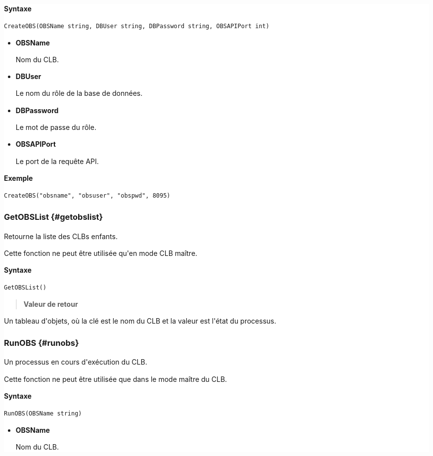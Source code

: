 **Syntaxe**

```
CreateOBS(OBSName string, DBUser string, DBPassword string, OBSAPIPort int)

```

* **OBSName**

    Nom du CLB.

* **DBUser**

    Le nom du rôle de la base de données.

*  **DBPassword**

    Le mot de passe du rôle.

* **OBSAPIPort**

    Le port de la requête API.

**Exemple**

```
CreateOBS("obsname", "obsuser", "obspwd", 8095)

```

### GetOBSList {#getobslist}

Retourne la liste des CLBs enfants.

Cette fonction ne peut être utilisée qu'en mode CLB maître.

**Syntaxe**

```
GetOBSList()

```

> **Valeur de retour**

Un tableau d'objets, où la clé est le nom du CLB et la valeur est l'état du processus.

### RunOBS {#runobs}

Un processus en cours d'exécution du CLB.

Cette fonction ne peut être utilisée que dans le mode maître du CLB.

**Syntaxe**

```
RunOBS(OBSName string)

```

* **OBSName**

  Nom du CLB.
